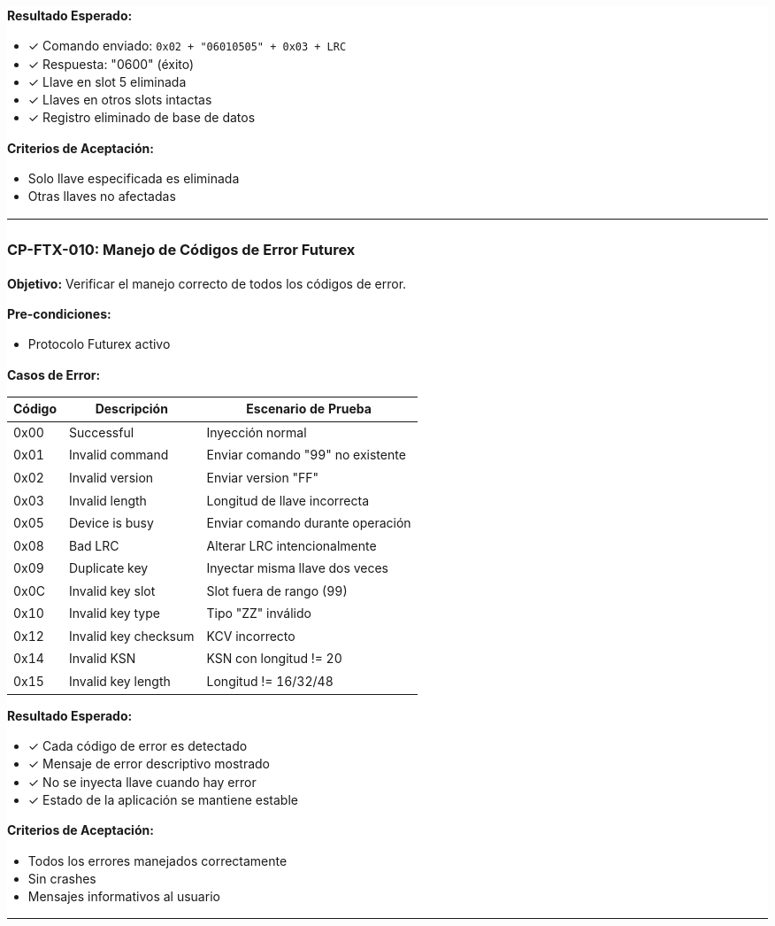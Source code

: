 **Resultado Esperado:**
- ✓ Comando enviado: `0x02 + "06010505" + 0x03 + LRC`
- ✓ Respuesta: "0600" (éxito)
- ✓ Llave en slot 5 eliminada
- ✓ Llaves en otros slots intactas
- ✓ Registro eliminado de base de datos

**Criterios de Aceptación:**
- Solo llave especificada es eliminada
- Otras llaves no afectadas

---

### CP-FTX-010: Manejo de Códigos de Error Futurex

**Objetivo:** Verificar el manejo correcto de todos los códigos de error.

**Pre-condiciones:**
- Protocolo Futurex activo

**Casos de Error:**

| Código | Descripción | Escenario de Prueba |
|--------|-------------|---------------------|
| 0x00 | Successful | Inyección normal |
| 0x01 | Invalid command | Enviar comando "99" no existente |
| 0x02 | Invalid version | Enviar version "FF" |
| 0x03 | Invalid length | Longitud de llave incorrecta |
| 0x05 | Device is busy | Enviar comando durante operación |
| 0x08 | Bad LRC | Alterar LRC intencionalmente |
| 0x09 | Duplicate key | Inyectar misma llave dos veces |
| 0x0C | Invalid key slot | Slot fuera de rango (99) |
| 0x10 | Invalid key type | Tipo "ZZ" inválido |
| 0x12 | Invalid key checksum | KCV incorrecto |
| 0x14 | Invalid KSN | KSN con longitud != 20 |
| 0x15 | Invalid key length | Longitud != 16/32/48 |

**Resultado Esperado:**
- ✓ Cada código de error es detectado
- ✓ Mensaje de error descriptivo mostrado
- ✓ No se inyecta llave cuando hay error
- ✓ Estado de la aplicación se mantiene estable

**Criterios de Aceptación:**
- Todos los errores manejados correctamente
- Sin crashes
- Mensajes informativos al usuario

---